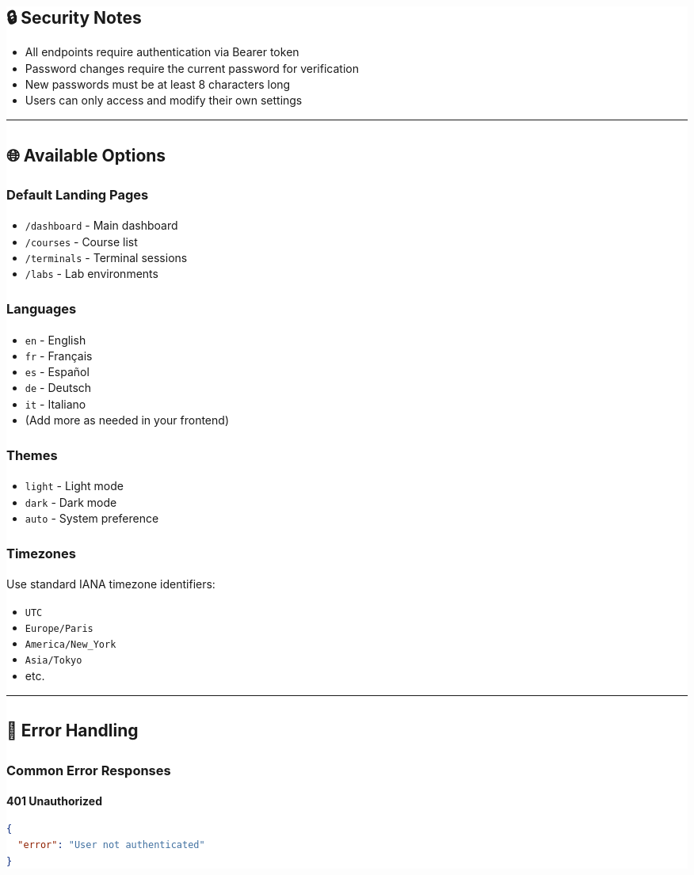 ## 🔒 Security Notes

- All endpoints require authentication via Bearer token
- Password changes require the current password for verification
- New passwords must be at least 8 characters long
- Users can only access and modify their own settings

---

## 🌐 Available Options

### Default Landing Pages
- `/dashboard` - Main dashboard
- `/courses` - Course list
- `/terminals` - Terminal sessions
- `/labs` - Lab environments

### Languages
- `en` - English
- `fr` - Français
- `es` - Español
- `de` - Deutsch
- `it` - Italiano
- (Add more as needed in your frontend)

### Themes
- `light` - Light mode
- `dark` - Dark mode
- `auto` - System preference

### Timezones
Use standard IANA timezone identifiers:
- `UTC`
- `Europe/Paris`
- `America/New_York`
- `Asia/Tokyo`
- etc.

---

## 🐛 Error Handling

### Common Error Responses

**401 Unauthorized**
```json
{
  "error": "User not authenticated"
}
```
